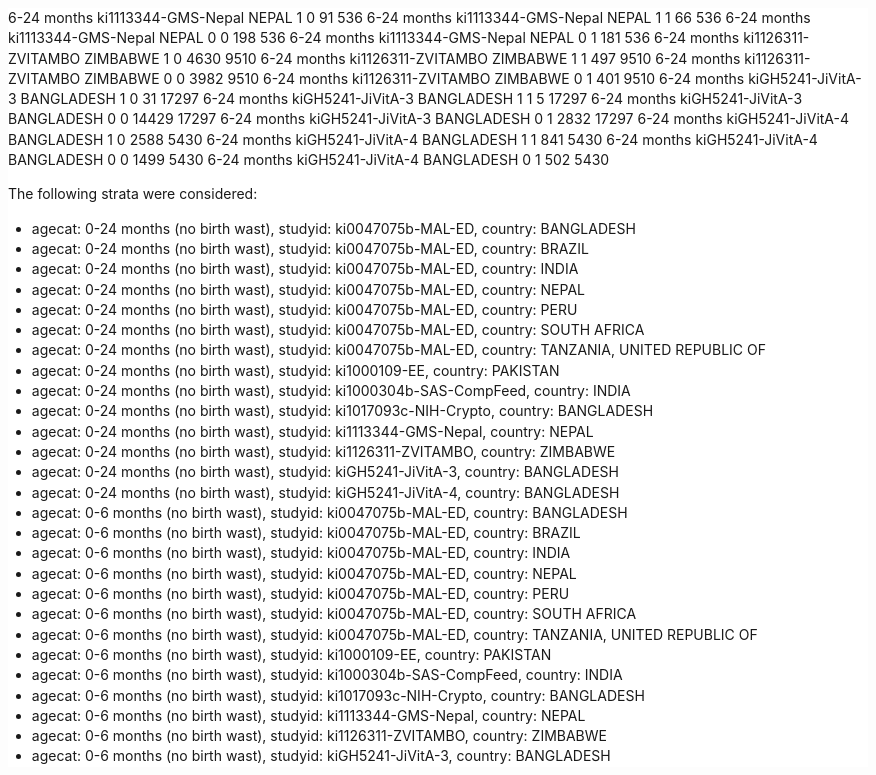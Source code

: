 6-24 months                   ki1113344-GMS-Nepal       NEPAL                          1                    0       91     536
6-24 months                   ki1113344-GMS-Nepal       NEPAL                          1                    1       66     536
6-24 months                   ki1113344-GMS-Nepal       NEPAL                          0                    0      198     536
6-24 months                   ki1113344-GMS-Nepal       NEPAL                          0                    1      181     536
6-24 months                   ki1126311-ZVITAMBO        ZIMBABWE                       1                    0     4630    9510
6-24 months                   ki1126311-ZVITAMBO        ZIMBABWE                       1                    1      497    9510
6-24 months                   ki1126311-ZVITAMBO        ZIMBABWE                       0                    0     3982    9510
6-24 months                   ki1126311-ZVITAMBO        ZIMBABWE                       0                    1      401    9510
6-24 months                   kiGH5241-JiVitA-3         BANGLADESH                     1                    0       31   17297
6-24 months                   kiGH5241-JiVitA-3         BANGLADESH                     1                    1        5   17297
6-24 months                   kiGH5241-JiVitA-3         BANGLADESH                     0                    0    14429   17297
6-24 months                   kiGH5241-JiVitA-3         BANGLADESH                     0                    1     2832   17297
6-24 months                   kiGH5241-JiVitA-4         BANGLADESH                     1                    0     2588    5430
6-24 months                   kiGH5241-JiVitA-4         BANGLADESH                     1                    1      841    5430
6-24 months                   kiGH5241-JiVitA-4         BANGLADESH                     0                    0     1499    5430
6-24 months                   kiGH5241-JiVitA-4         BANGLADESH                     0                    1      502    5430


The following strata were considered:

* agecat: 0-24 months (no birth wast), studyid: ki0047075b-MAL-ED, country: BANGLADESH
* agecat: 0-24 months (no birth wast), studyid: ki0047075b-MAL-ED, country: BRAZIL
* agecat: 0-24 months (no birth wast), studyid: ki0047075b-MAL-ED, country: INDIA
* agecat: 0-24 months (no birth wast), studyid: ki0047075b-MAL-ED, country: NEPAL
* agecat: 0-24 months (no birth wast), studyid: ki0047075b-MAL-ED, country: PERU
* agecat: 0-24 months (no birth wast), studyid: ki0047075b-MAL-ED, country: SOUTH AFRICA
* agecat: 0-24 months (no birth wast), studyid: ki0047075b-MAL-ED, country: TANZANIA, UNITED REPUBLIC OF
* agecat: 0-24 months (no birth wast), studyid: ki1000109-EE, country: PAKISTAN
* agecat: 0-24 months (no birth wast), studyid: ki1000304b-SAS-CompFeed, country: INDIA
* agecat: 0-24 months (no birth wast), studyid: ki1017093c-NIH-Crypto, country: BANGLADESH
* agecat: 0-24 months (no birth wast), studyid: ki1113344-GMS-Nepal, country: NEPAL
* agecat: 0-24 months (no birth wast), studyid: ki1126311-ZVITAMBO, country: ZIMBABWE
* agecat: 0-24 months (no birth wast), studyid: kiGH5241-JiVitA-3, country: BANGLADESH
* agecat: 0-24 months (no birth wast), studyid: kiGH5241-JiVitA-4, country: BANGLADESH
* agecat: 0-6 months (no birth wast), studyid: ki0047075b-MAL-ED, country: BANGLADESH
* agecat: 0-6 months (no birth wast), studyid: ki0047075b-MAL-ED, country: BRAZIL
* agecat: 0-6 months (no birth wast), studyid: ki0047075b-MAL-ED, country: INDIA
* agecat: 0-6 months (no birth wast), studyid: ki0047075b-MAL-ED, country: NEPAL
* agecat: 0-6 months (no birth wast), studyid: ki0047075b-MAL-ED, country: PERU
* agecat: 0-6 months (no birth wast), studyid: ki0047075b-MAL-ED, country: SOUTH AFRICA
* agecat: 0-6 months (no birth wast), studyid: ki0047075b-MAL-ED, country: TANZANIA, UNITED REPUBLIC OF
* agecat: 0-6 months (no birth wast), studyid: ki1000109-EE, country: PAKISTAN
* agecat: 0-6 months (no birth wast), studyid: ki1000304b-SAS-CompFeed, country: INDIA
* agecat: 0-6 months (no birth wast), studyid: ki1017093c-NIH-Crypto, country: BANGLADESH
* agecat: 0-6 months (no birth wast), studyid: ki1113344-GMS-Nepal, country: NEPAL
* agecat: 0-6 months (no birth wast), studyid: ki1126311-ZVITAMBO, country: ZIMBABWE
* agecat: 0-6 months (no birth wast), studyid: kiGH5241-JiVitA-3, country: BANGLADESH